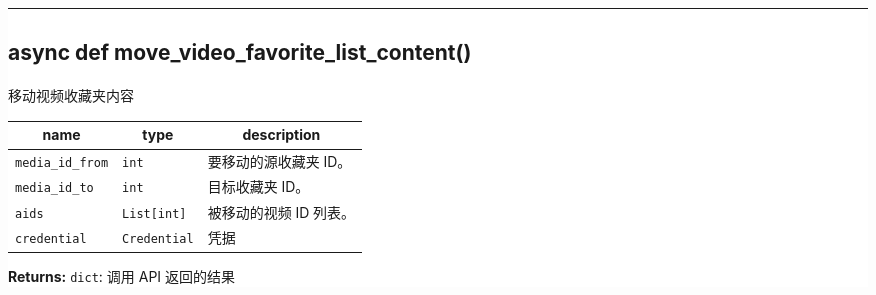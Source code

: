 


---

## async def move_video_favorite_list_content()

移动视频收藏夹内容


| name | type | description |
| - | - | - |
| `media_id_from` | `int` | 要移动的源收藏夹 ID。 |
| `media_id_to` | `int` | 目标收藏夹 ID。 |
| `aids` | `List[int]` | 被移动的视频 ID 列表。 |
| `credential` | `Credential` | 凭据 |

**Returns:** `dict`:  调用 API 返回的结果




